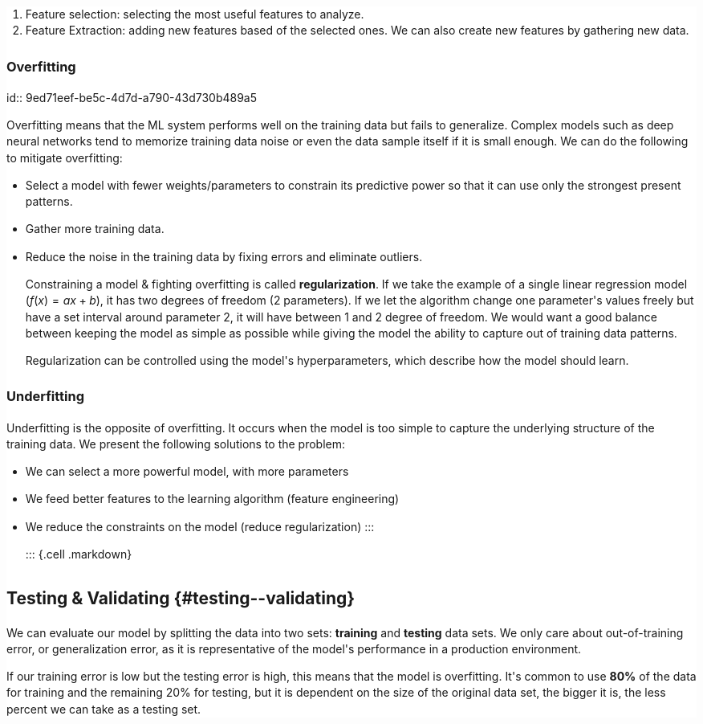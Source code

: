  1.  Feature selection: selecting the most useful features to analyze.
  2.  Feature Extraction: adding new features based of the selected ones.
    We can also create new features by gathering new data.
### Overfitting
id:: 9ed71eef-be5c-4d7d-a790-43d730b489a5

Overfitting means that the ML system performs well on the training data
but fails to generalize. Complex models such as deep neural networks
tend to memorize training data noise or even the data sample itself if
it is small enough. We can do the following to mitigate overfitting:
- Select a model with fewer weights/parameters to constrain its
    predictive power so that it can use only the strongest present
    patterns.
- Gather more training data.
- Reduce the noise in the training data by fixing errors and eliminate
    outliers.
  
  Constraining a model & fighting overfitting is called
  **regularization**. If we take the example of a single linear regression
  model ($f(x)=ax+b$), it has two degrees of freedom ($2$ parameters). If
  we let the algorithm change one parameter\'s values freely but have a
  set interval around parameter 2, it will have between 1 and 2 degree of
  freedom. We would want a good balance between keeping the model as
  simple as possible while giving the model the ability to capture out of
  training data patterns.
  
  Regularization can be controlled using the model\'s hyperparameters,
  which describe how the model should learn.
### Underfitting

Underfitting is the opposite of overfitting. It occurs when the model is
too simple to capture the underlying structure of the training data. We
present the following solutions to the problem:
- We can select a more powerful model, with more parameters
- We feed better features to the learning algorithm (feature
    engineering)
- We reduce the constraints on the model (reduce regularization)
  :::
  
  ::: {.cell .markdown}
## Testing & Validating {#testing--validating}

We can evaluate our model by splitting the data into two sets:
**training** and **testing** data sets. We only care about
out-of-training error, or generalization error, as it is representative
of the model\'s performance in a production environment.

If our training error is low but the testing error is high, this means
that the model is overfitting. It\'s common to use **80%** of the data
for training and the remaining 20% for testing, but it is dependent on
the size of the original data set, the bigger it is, the less percent we
can take as a testing set.
